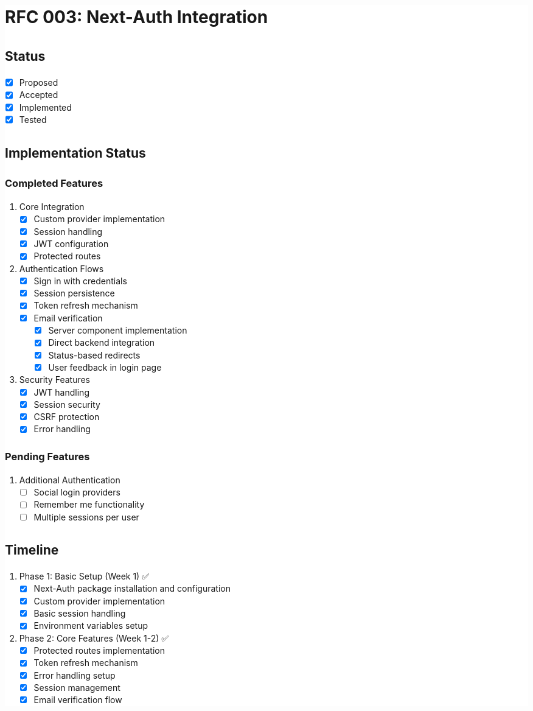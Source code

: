 # RFC 003: Next-Auth Integration

## Status
- [x] Proposed
- [x] Accepted
- [x] Implemented
- [x] Tested

## Implementation Status
### Completed Features
1. Core Integration
   - [x] Custom provider implementation
   - [x] Session handling
   - [x] JWT configuration
   - [x] Protected routes

2. Authentication Flows
   - [x] Sign in with credentials
   - [x] Session persistence
   - [x] Token refresh mechanism
   - [x] Email verification
     - [x] Server component implementation
     - [x] Direct backend integration
     - [x] Status-based redirects
     - [x] User feedback in login page

3. Security Features
   - [x] JWT handling
   - [x] Session security
   - [x] CSRF protection
   - [x] Error handling

### Pending Features
1. Additional Authentication
   - [ ] Social login providers
   - [ ] Remember me functionality
   - [ ] Multiple sessions per user

## Timeline
1. Phase 1: Basic Setup (Week 1) ✅
   - [x] Next-Auth package installation and configuration
   - [x] Custom provider implementation
   - [x] Basic session handling
   - [x] Environment variables setup

2. Phase 2: Core Features (Week 1-2) ✅
   - [x] Protected routes implementation
   - [x] Token refresh mechanism
   - [x] Error handling setup
   - [x] Session management
   - [x] Email verification flow

